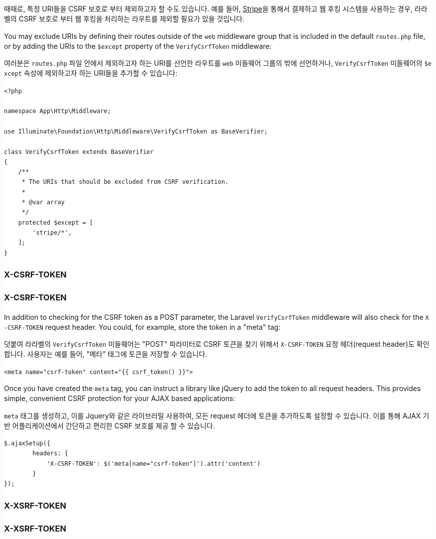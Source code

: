 때때로, 특정 URI들을 CSRF 보호로 부터 제외하고자 할 수도 있습니다. 예를 들어, [Stripe](https://stripe.com)을 통해서 결제하고 웹 후킹 시스템을 사용하는 경우, 라라벨의 CSRF 보호로 부터 웹 후킹을 처리하는 라우트를 제외할 필요가 있을 것입니다.

You may exclude URIs by defining their routes outside of the `web` middleware group that is included in the default `routes.php` file, or by adding the URIs to the `$except` property of the `VerifyCsrfToken` middleware:

여러분은 `routes.php` 파일 안에서 제외하고자 하는 URI를 선언한 라우트를 `web` 미들웨어 그룹의 밖에 선언하거나, `VerifyCsrfToken` 미들웨어의 `$except` 속성에 제외하고자 하는 URI들을 추가할 수 있습니다: 

    <?php

    namespace App\Http\Middleware;

    use Illuminate\Foundation\Http\Middleware\VerifyCsrfToken as BaseVerifier;

    class VerifyCsrfToken extends BaseVerifier
    {
        /**
         * The URIs that should be excluded from CSRF verification.
         *
         * @var array
         */
        protected $except = [
            'stripe/*',
        ];
    }

<a name="csrf-x-csrf-token"></a>
### X-CSRF-TOKEN
### X-CSRF-TOKEN

In addition to checking for the CSRF token as a POST parameter, the Laravel `VerifyCsrfToken` middleware will also check for the `X-CSRF-TOKEN` request header. You could, for example, store the token in a "meta" tag:

덧붙여 라라벨의 `VerifyCsrfToken` 미들웨어는 "POST" 파라미터로 CSRF 토큰을 찾기 위해서 `X-CSRF-TOKEN` 요청 헤더(request header)도 확인합니다. 사용자는 예를 들어, "메타" 태그에 토큰을 저장할 수 있습니다.

    <meta name="csrf-token" content="{{ csrf_token() }}">

Once you have created the `meta` tag, you can instruct a library like jQuery to add the token to all request headers. This provides simple, convenient CSRF protection for your AJAX based applications:

`meta` 태그를 생성하고, 이를 Jquery와 같은 라이브러릴 사용하여, 모든 request 헤더에 토큰을 추가하도록 설정할 수 있습니다. 이를 통해 AJAX 기반 어플리케이션에서 간단하고 편리한 CSRF 보호를 제공 할 수 있습니다.

    $.ajaxSetup({
            headers: {
                'X-CSRF-TOKEN': $('meta[name="csrf-token"]').attr('content')
            }
    });

<a name="csrf-x-xsrf-token"></a>
### X-XSRF-TOKEN
### X-XSRF-TOKEN
